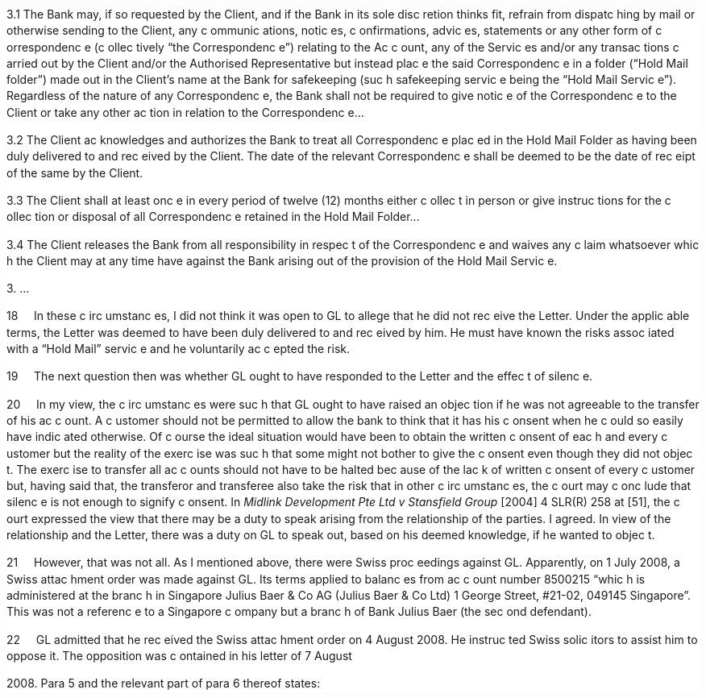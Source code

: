  3.1 The Bank may, if so requested by the Client, and if the Bank in its sole disc retion thinks fit, refrain from dispatc hing by mail or otherwise sending to the Client, any c ommunic ations, notic es, c onfirmations, advic es, statements or any other form of c orrespondenc e (c ollec tively “the Correspondenc e”) relating to the Ac c ount, any of the Servic es and/or any transac tions c arried out by the Client and/or the Authorised Representative but instead plac e the said Correspondenc e in a folder (“Hold Mail folder”) made out in the Client’s name at the Bank for safekeeping (suc h safekeeping servic e being the “Hold Mail Servic e”). Regardless of the nature of any Correspondenc e, the Bank shall not be required to give notic e of the Correspondenc e to the Client or take any other ac tion in relation to the Correspondenc e... 

 3.2 The Client ac knowledges and authorizes the Bank to treat all Correspondenc e plac ed in the Hold Mail Folder as having been duly delivered to and rec eived by the Client. The date of the relevant Correspondenc e shall be deemed to be the date of rec eipt of the same by the Client. 

 3.3 The Client shall at least onc e in every period of twelve (12) months either c ollec t in person or give instruc tions for the c ollec tion or disposal of all Correspondenc e retained in the Hold Mail Folder... 

 3.4 The Client releases the Bank from all responsibility in respec t of the Correspondenc e and waives any c laim whatsoever whic h the Client may at any time have against the Bank arising out of the provision of the Hold Mail Servic e. 

3\. ... 


18     In these c irc umstanc es, I did not think it was open to GL to allege that he did not rec eive the Letter. Under the applic able terms, the Letter was deemed to have been duly delivered to and rec eived by him. He must have known the risks assoc iated with a “Hold Mail” servic e and he voluntarily ac c epted the risk. 

19     The next question then was whether GL ought to have responded to the Letter and the effec t of silenc e. 

20     In my view, the c irc umstanc es were suc h that GL ought to have raised an objec tion if he was not agreeable to the transfer of his ac c ount. A c ustomer should not be permitted to allow the bank to think that it has his c onsent when he c ould so easily have indic ated otherwise. Of c ourse the ideal situation would have been to obtain the written c onsent of eac h and every c ustomer but the reality of the exerc ise was suc h that some might not bother to give the c onsent even though they did not objec t. The exerc ise to transfer all ac c ounts should not have to be halted bec ause of the lac k of written c onsent of every c ustomer but, having said that, the transferor and transferee also take the risk that in other c irc umstanc es, the c ourt may c onc lude that silenc e is not enough to signify c onsent. In _Midlink Development Pte Ltd v Stansfield Group_ [2004] 4 SLR(R) 258 at [51], the c ourt expressed the view that there may be a duty to speak arising from the relationship of the parties. I agreed. In view of the relationship and the Letter, there was a duty on GL to speak out, based on his deemed knowledge, if he wanted to objec t. 

21     However, that was not all. As I mentioned above, there were Swiss proc eedings against GL. Apparently, on 1 July 2008, a Swiss attac hment order was made against GL. Its terms applied to balanc es from ac c ount number 8500215 “whic h is administered at the branc h in Singapore Julius Baer & Co AG (Julius Baer & Co Ltd) 1 George Street, #21-02, 049145 Singapore”. This was not a referenc e to a Singapore c ompany but a branc h of Bank Julius Baer (the sec ond defendant). 

22     GL admitted that he rec eived the Swiss attac hment order on 4 August 2008. He instruc ted Swiss solic itors to assist him to oppose it. The opposition was c ontained in his letter of 7 August 

2008\. Para 5 and the relevant part of para 6 thereof states: 
